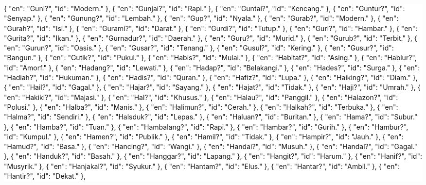  { "en": "Guni?", "id": "Modern." },
  { "en": "Gunjai?", "id": "Rapi." },
  { "en": "Guntai?", "id": "Kencang." },
  { "en": "Guntur?", "id": "Senyap." },
  { "en": "Gunung?", "id": "Lembah." },
  { "en": "Gup?", "id": "Nyala." },
  { "en": "Gurab?", "id": "Modern." },
  { "en": "Gurah?", "id": "Isi." },
  { "en": "Gurami?", "id": "Darat." },
  { "en": "Gurdi?", "id": "Tutup." },
  { "en": "Guri?", "id": "Hambar." },
  { "en": "Gurita?", "id": "Ikan." },
  { "en": "Gurnadur?", "id": "Daerah." },
  { "en": "Guru?", "id": "Murid." },
  { "en": "Gurub?", "id": "Terbit." },
  { "en": "Gurun?", "id": "Oasis." },
  { "en": "Gusar?", "id": "Tenang." },
  { "en": "Gusul?", "id": "Kering." },
  { "en": "Gusur?", "id": "Bangun." },
  { "en": "Gutik?", "id": "Pukul." },
  { "en": "Habis?", "id": "Mulai." },
  { "en": "Habitat?", "id": "Asing." },
  { "en": "Hablur?", "id": "Amorf." },
  { "en": "Hadang?", "id": "Lewati." },
  { "en": "Hadap?", "id": "Belakangi." },
  { "en": "Hades?", "id": "Surga." },
  { "en": "Hadiah?", "id": "Hukuman." },
  { "en": "Hadis?", "id": "Quran." },
  { "en": "Hafiz?", "id": "Lupa." },
  { "en": "Haiking?", "id": "Diam." },
  { "en": "Hail?", "id": "Gagal." },
  { "en": "Hajar?", "id": "Sayang." },
  { "en": "Hajat?", "id": "Tidak." },
  { "en": "Haji?", "id": "Umrah." },
  { "en": "Hakiki?", "id": "Majasi." },
  { "en": "Hal?", "id": "Khusus." },
  { "en": "Halau?", "id": "Panggil." },
  { "en": "Halazon?", "id": "Polusi." },
  { "en": "Halba?", "id": "Manis." },
  { "en": "Halimun?", "id": "Cerah." },
  { "en": "Halkah?", "id": "Terbuka." },
  { "en": "Halma?", "id": "Sendiri." },
  { "en": "Halsduk?", "id": "Lepas." },
  { "en": "Haluan?", "id": "Buritan." },
  { "en": "Hama?", "id": "Subur." },
  { "en": "Hamba?", "id": "Tuan." },
  { "en": "Hambalang?", "id": "Rapi." },
  { "en": "Hambar?", "id": "Gurih." },
  { "en": "Hambur?", "id": "Kumpul." },
  { "en": "Hamen?", "id": "Publik." },
  { "en": "Hamil?", "id": "Tidak." },
  { "en": "Hampir?", "id": "Jauh." },
  { "en": "Hamud?", "id": "Basa." },
  { "en": "Hancing?", "id": "Wangi." },
  { "en": "Handai?", "id": "Musuh." },
  { "en": "Handal?", "id": "Gagal." },
  { "en": "Handuk?", "id": "Basah." },
  { "en": "Hanggar?", "id": "Lapang." },
  { "en": "Hangit?", "id": "Harum." },
  { "en": "Hanif?", "id": "Musyrik." },
  { "en": "Hanjakal?", "id": "Syukur." },
  { "en": "Hantam?", "id": "Elus." },
  { "en": "Hantar?", "id": "Ambil." },
  { "en": "Hantir?", "id": "Dekat." },